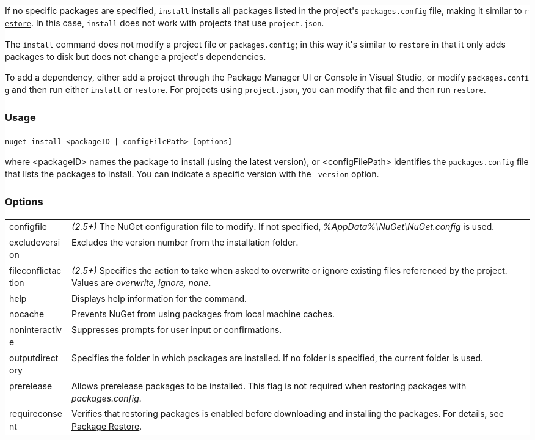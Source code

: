 If no specific packages are specified, `install` installs all packages listed in the project's `packages.config` file, making it similar to [`restore`](#restore). In this case, `install` does not work with projects that use `project.json`.

The `install` command does not modify a project file or `packages.config`; in this way it's similar to `restore` in that it only adds packages to disk but does not change a project's dependencies.

To add a dependency, either add a project through the Package Manager UI or Console in Visual Studio, or modify `packages.config` and then run either `install` or `restore`. For projects using `project.json`, you can modify that file and then run `restore`.


### Usage

    nuget install <packageID | configFilePath> [options]

where &lt;packageID&gt; names the package to install (using the latest version), or &lt;configFilePath&gt; identifies the `packages.config` file that lists the packages to install. You can indicate a specific version with the `-version` option.


### Options

<table>
    <tr>
        <td>configfile</td>
        <td><em>(2.5+)</em> The NuGet configuration file to modify. If not specified,
        <em>%AppData%\NuGet\NuGet.config</em> is used.</td>
    </tr>
    <tr>
        <td>excludeversion</td>
        <td>Excludes the version number from the installation folder.</td>
    </tr>
    <tr>
        <td>fileconflictaction</td>
        <td><em>(2.5+)</em> Specifies the action to take when asked to overwrite or ignore existing files referenced by the project. Values are <em>overwrite, ignore, none</em>.</td>
    </tr>
    <tr>
        <td>help</td>
        <td>Displays help information for the command.</td>
    </tr>
    <tr>
        <td>nocache</td>
        <td>Prevents NuGet from using packages from local machine caches.</td>
    </tr>
    <tr>
        <td>noninteractive</td>
        <td>Suppresses prompts for user input or confirmations.</td>
    </tr>
    <tr>
        <td>outputdirectory</td>
        <td>Specifies the folder in which packages are installed. If no folder is specified, the current folder is used.</td>
    </tr>
    <tr>
        <td>prerelease</td>
        <td>Allows prerelease packages to be installed. This flag is not required when restoring packages with <em>packages.config</em>.</td>
    </tr>
    <tr>
        <td>requireconsent</td>
        <td>Verifies that restoring packages is enabled before downloading and installing the packages. For details, see <a href="/ndocs/consume-packages/package-restore">Package Restore</a>.</td>
    </tr>
    <tr>